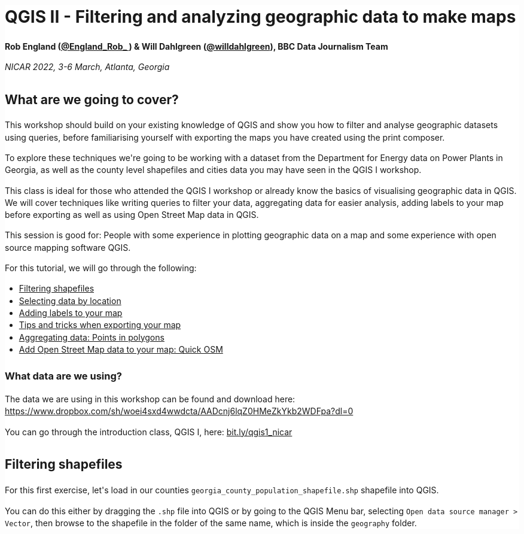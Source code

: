 # QGIS II - Filtering and analyzing geographic data to make maps

**Rob England ([@England_Rob_
](https://www.twitter.com/England_Rob_)) & Will Dahlgreen ([@willdahlgreen](https://twitter.com/willdahlgreen)), BBC Data Journalism Team**

*NICAR 2022, 3-6 March, Atlanta, Georgia*

## What are we going to cover?

This workshop should build on your existing knowledge of QGIS and show you how to filter and analyse geographic datasets using queries, before familiarising yourself with exporting the maps you have created using the print composer.

To explore these techniques we're going to be working with a dataset from the Department for Energy data on Power Plants in Georgia, as well as the county level shapefiles and cities data you may have seen in the QGIS I workshop.

This class is ideal for those who attended the QGIS I workshop or already know the basics of visualising geographic data in QGIS. We will cover techniques like writing queries to filter your data, aggregating data for easier analysis, adding labels to your map before exporting as well as using Open Street Map data in QGIS. 

This session is good for: People with some experience in plotting geographic data on a map and some experience with open source mapping software QGIS.

For this tutorial, we will go through the following:

* [Filtering shapefiles](#filtering-shapefiles)
* [Selecting data by location](#selecting-data-by-location)
* [Adding labels to your map](#adding-labels-to-your-map)
* [Tips and tricks when exporting your map](#tips-and-tricks-when-exporting-your-map)
* [Aggregating data: Points in polygons](#aggregating-data-points-in-polygons)
* [Add Open Street Map data to your map: Quick OSM](#add-open-street-map-data-to-your-map-quick-osm)


### What data are we using?

The data we are using in this workshop can be found and download here:
https://www.dropbox.com/sh/woei4sxd4wwdcta/AADcnj6lqZ0HMeZkYkb2WDFpa?dl=0

You can go through the introduction class, QGIS I, here:
[bit.ly/qgis1_nicar](https://docs.google.com/document/d/1Rgieda2-8pV7cz9bWc_DHJR3vtNPQUmknbld18_pzeU/edit)  

## Filtering shapefiles

For this first exercise, let's load in our counties `georgia_county_population_shapefile.shp` shapefile into QGIS. 

You can do this either by dragging the `.shp` file into QGIS or by going to the QGIS Menu bar, selecting `Open data source manager > Vector`, then browse to the shapefile in the folder of the same name, which is inside the `geography` folder.

